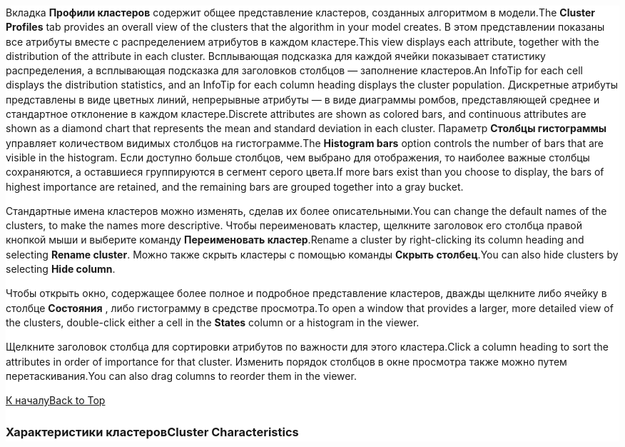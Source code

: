  <span data-ttu-id="415b9-133">Вкладка **Профили кластеров** содержит общее представление кластеров, созданных алгоритмом в модели.</span><span class="sxs-lookup"><span data-stu-id="415b9-133">The **Cluster Profiles** tab provides an overall view of the clusters that the algorithm in your model creates.</span></span> <span data-ttu-id="415b9-134">В этом представлении показаны все атрибуты вместе с распределением атрибутов в каждом кластере.</span><span class="sxs-lookup"><span data-stu-id="415b9-134">This view displays each attribute, together with the distribution of the attribute in each cluster.</span></span> <span data-ttu-id="415b9-135">Всплывающая подсказка для каждой ячейки показывает статистику распределения, а всплывающая подсказка для заголовков столбцов — заполнение кластеров.</span><span class="sxs-lookup"><span data-stu-id="415b9-135">An InfoTip for each cell displays the distribution statistics, and an InfoTip for each column heading displays the cluster population.</span></span> <span data-ttu-id="415b9-136">Дискретные атрибуты представлены в виде цветных линий, непрерывные атрибуты — в виде диаграммы ромбов, представляющей среднее и стандартное отклонение в каждом кластере.</span><span class="sxs-lookup"><span data-stu-id="415b9-136">Discrete attributes are shown as colored bars, and continuous attributes are shown as a diamond chart that represents the mean and standard deviation in each cluster.</span></span> <span data-ttu-id="415b9-137">Параметр **Столбцы гистограммы** управляет количеством видимых столбцов на гистограмме.</span><span class="sxs-lookup"><span data-stu-id="415b9-137">The **Histogram bars** option controls the number of bars that are visible in the histogram.</span></span> <span data-ttu-id="415b9-138">Если доступно больше столбцов, чем выбрано для отображения, то наиболее важные столбцы сохраняются, а оставшиеся группируются в сегмент серого цвета.</span><span class="sxs-lookup"><span data-stu-id="415b9-138">If more bars exist than you choose to display, the bars of highest importance are retained, and the remaining bars are grouped together into a gray bucket.</span></span>  
  
 <span data-ttu-id="415b9-139">Стандартные имена кластеров можно изменять, сделав их более описательными.</span><span class="sxs-lookup"><span data-stu-id="415b9-139">You can change the default names of the clusters, to make the names more descriptive.</span></span> <span data-ttu-id="415b9-140">Чтобы переименовать кластер, щелкните заголовок его столбца правой кнопкой мыши и выберите команду **Переименовать кластер**.</span><span class="sxs-lookup"><span data-stu-id="415b9-140">Rename a cluster by right-clicking its column heading and selecting **Rename cluster**.</span></span> <span data-ttu-id="415b9-141">Можно также скрыть кластеры с помощью команды **Скрыть столбец**.</span><span class="sxs-lookup"><span data-stu-id="415b9-141">You can also hide clusters by selecting **Hide column**.</span></span>  
  
 <span data-ttu-id="415b9-142">Чтобы открыть окно, содержащее более полное и подробное представление кластеров, дважды щелкните либо ячейку в столбце **Состояния** , либо гистограмму в средстве просмотра.</span><span class="sxs-lookup"><span data-stu-id="415b9-142">To open a window that provides a larger, more detailed view of the clusters, double-click either a cell in the **States** column or a histogram in the viewer.</span></span>  
  
 <span data-ttu-id="415b9-143">Щелкните заголовок столбца для сортировки атрибутов по важности для этого кластера.</span><span class="sxs-lookup"><span data-stu-id="415b9-143">Click a column heading to sort the attributes in order of importance for that cluster.</span></span> <span data-ttu-id="415b9-144">Изменить порядок столбцов в окне просмотра также можно путем перетаскивания.</span><span class="sxs-lookup"><span data-stu-id="415b9-144">You can also drag columns to reorder them in the viewer.</span></span>  
  
 [<span data-ttu-id="415b9-145">К началу</span><span class="sxs-lookup"><span data-stu-id="415b9-145">Back to Top</span></span>](#BKMK_ViewerTabs)  
  
###  <a name="cluster-characteristics"></a><a name="BKMK_Characteristics"></a> <span data-ttu-id="415b9-146">Характеристики кластеров</span><span class="sxs-lookup"><span data-stu-id="415b9-146">Cluster Characteristics</span></span>  